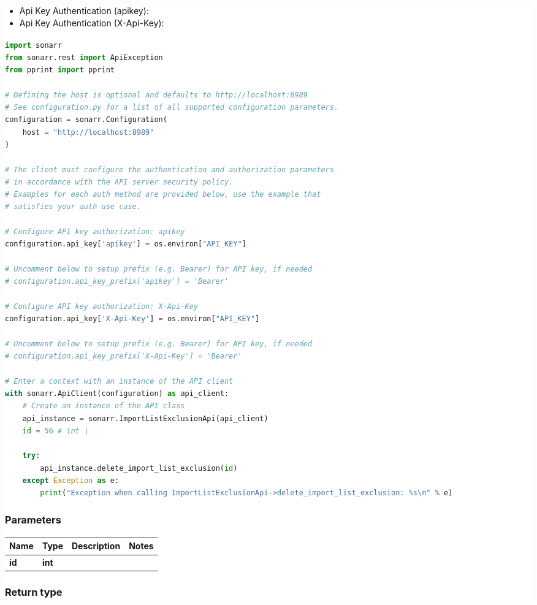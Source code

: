 * Api Key Authentication (apikey):
* Api Key Authentication (X-Api-Key):

```python
import sonarr
from sonarr.rest import ApiException
from pprint import pprint

# Defining the host is optional and defaults to http://localhost:8989
# See configuration.py for a list of all supported configuration parameters.
configuration = sonarr.Configuration(
    host = "http://localhost:8989"
)

# The client must configure the authentication and authorization parameters
# in accordance with the API server security policy.
# Examples for each auth method are provided below, use the example that
# satisfies your auth use case.

# Configure API key authorization: apikey
configuration.api_key['apikey'] = os.environ["API_KEY"]

# Uncomment below to setup prefix (e.g. Bearer) for API key, if needed
# configuration.api_key_prefix['apikey'] = 'Bearer'

# Configure API key authorization: X-Api-Key
configuration.api_key['X-Api-Key'] = os.environ["API_KEY"]

# Uncomment below to setup prefix (e.g. Bearer) for API key, if needed
# configuration.api_key_prefix['X-Api-Key'] = 'Bearer'

# Enter a context with an instance of the API client
with sonarr.ApiClient(configuration) as api_client:
    # Create an instance of the API class
    api_instance = sonarr.ImportListExclusionApi(api_client)
    id = 56 # int | 

    try:
        api_instance.delete_import_list_exclusion(id)
    except Exception as e:
        print("Exception when calling ImportListExclusionApi->delete_import_list_exclusion: %s\n" % e)
```



### Parameters


Name | Type | Description  | Notes
------------- | ------------- | ------------- | -------------
 **id** | **int**|  | 

### Return type
